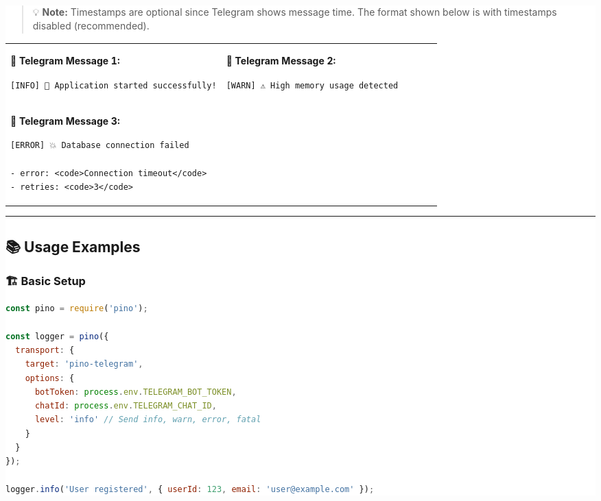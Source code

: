 > 💡 **Note:** Timestamps are optional since Telegram shows message time. The format shown below is with timestamps disabled (recommended).

<table>
<tr>
<td width="50%">

**📱 Telegram Message 1:**
```
[INFO] 🚀 Application started successfully!
```

</td>
<td width="50%">

**📱 Telegram Message 2:**
```
[WARN] ⚠️ High memory usage detected
```

</td>
</tr>
<tr>
<td colspan="2">

**📱 Telegram Message 3:**
```
[ERROR] 💥 Database connection failed

- error: <code>Connection timeout</code>
- retries: <code>3</code>
```

</td>
</tr>
</table>

---

## 📚 Usage Examples

### 🏗️ Basic Setup

```javascript
const pino = require('pino');

const logger = pino({
  transport: {
    target: 'pino-telegram',
    options: {
      botToken: process.env.TELEGRAM_BOT_TOKEN,
      chatId: process.env.TELEGRAM_CHAT_ID,
      level: 'info' // Send info, warn, error, fatal
    }
  }
});

logger.info('User registered', { userId: 123, email: 'user@example.com' });
```
